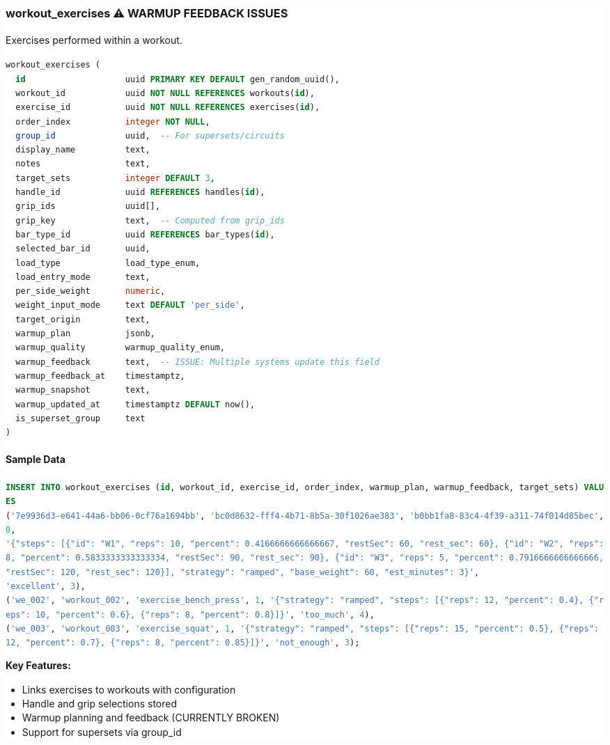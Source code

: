 ### workout_exercises ⚠️ WARMUP FEEDBACK ISSUES
Exercises performed within a workout.

```sql
workout_exercises (
  id                    uuid PRIMARY KEY DEFAULT gen_random_uuid(),
  workout_id            uuid NOT NULL REFERENCES workouts(id),
  exercise_id           uuid NOT NULL REFERENCES exercises(id),
  order_index           integer NOT NULL,
  group_id              uuid,  -- For supersets/circuits
  display_name          text,
  notes                 text,
  target_sets           integer DEFAULT 3,
  handle_id             uuid REFERENCES handles(id),
  grip_ids              uuid[],
  grip_key              text,  -- Computed from grip_ids
  bar_type_id           uuid REFERENCES bar_types(id),
  selected_bar_id       uuid,
  load_type             load_type_enum,
  load_entry_mode       text,
  per_side_weight       numeric,
  weight_input_mode     text DEFAULT 'per_side',
  target_origin         text,
  warmup_plan           jsonb,
  warmup_quality        warmup_quality_enum,
  warmup_feedback       text,  -- ISSUE: Multiple systems update this field
  warmup_feedback_at    timestamptz,
  warmup_snapshot       text,
  warmup_updated_at     timestamptz DEFAULT now(),
  is_superset_group     text
)
```

#### Sample Data
```sql
INSERT INTO workout_exercises (id, workout_id, exercise_id, order_index, warmup_plan, warmup_feedback, target_sets) VALUES
('7e9936d3-e641-44a6-bb06-0cf76a1694bb', 'bc0d8632-fff4-4b71-8b5a-30f1026ae383', 'b0bb1fa8-83c4-4f39-a311-74f014d85bec', 0, 
'{"steps": [{"id": "W1", "reps": 10, "percent": 0.4166666666666667, "restSec": 60, "rest_sec": 60}, {"id": "W2", "reps": 8, "percent": 0.5833333333333334, "restSec": 90, "rest_sec": 90}, {"id": "W3", "reps": 5, "percent": 0.7916666666666666, "restSec": 120, "rest_sec": 120}], "strategy": "ramped", "base_weight": 60, "est_minutes": 3}', 
'excellent', 3),
('we_002', 'workout_002', 'exercise_bench_press', 1, '{"strategy": "ramped", "steps": [{"reps": 12, "percent": 0.4}, {"reps": 10, "percent": 0.6}, {"reps": 8, "percent": 0.8}]}', 'too_much', 4),
('we_003', 'workout_003', 'exercise_squat', 1, '{"strategy": "ramped", "steps": [{"reps": 15, "percent": 0.5}, {"reps": 12, "percent": 0.7}, {"reps": 8, "percent": 0.85}]}', 'not_enough', 3);
```

**Key Features:**
- Links exercises to workouts with configuration
- Handle and grip selections stored  
- Warmup planning and feedback (CURRENTLY BROKEN)
- Support for supersets via group_id
